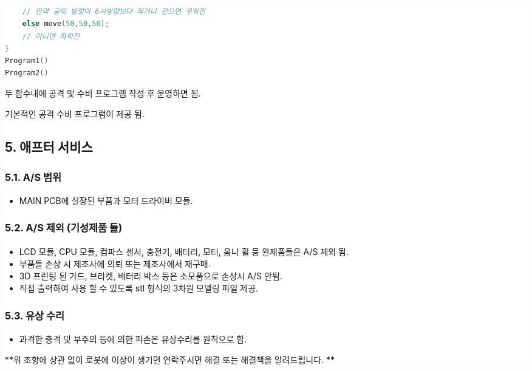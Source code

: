 ```c
	// 만약 공의 방향이 6시방향보다 작거나 같으면 우회전
	else move(50,50,50);                    
	// 아니면 좌회전
}
Program1()
Program2()
```
두 함수내에 공격 및 수비 프로그램 작성 후 운영하면 됨.

기본적인 공격 수비 프로그램이 제공 됨.  



## 5. 애프터 서비스
### 5.1. A/S 범위
- MAIN PCB에 실장된 부품과 모터 드라이버 모듈.

### 5.2. A/S 제외 (기성제품 들)
- LCD 모듈, CPU 모듈, 컴파스 센서, 충전기, 배터리, 모터, 옴니 휠 등 완제품들은 A/S 제외 됨.
- 부품들 손상 시 제조사에 의뢰 또는 제조사에서 재구매.
- 3D 프린팅 된 가드, 브라켓, 배터리 박스 등은 소모품으로 손상시 A/S 안됨.
- 직접 출력하여 사용 할 수 있도록 stl 형식의 3차원 모델링 파일 제공.

### 5.3. 유상 수리
- 과격한 충격 및 부주의 등에 의한 파손은 유상수리를 원칙으로 함.

**위 조항에 상관 없이 로봇에 이상이 생기면 연락주시면 해결 또는 해결책을 알려드립니다. **
